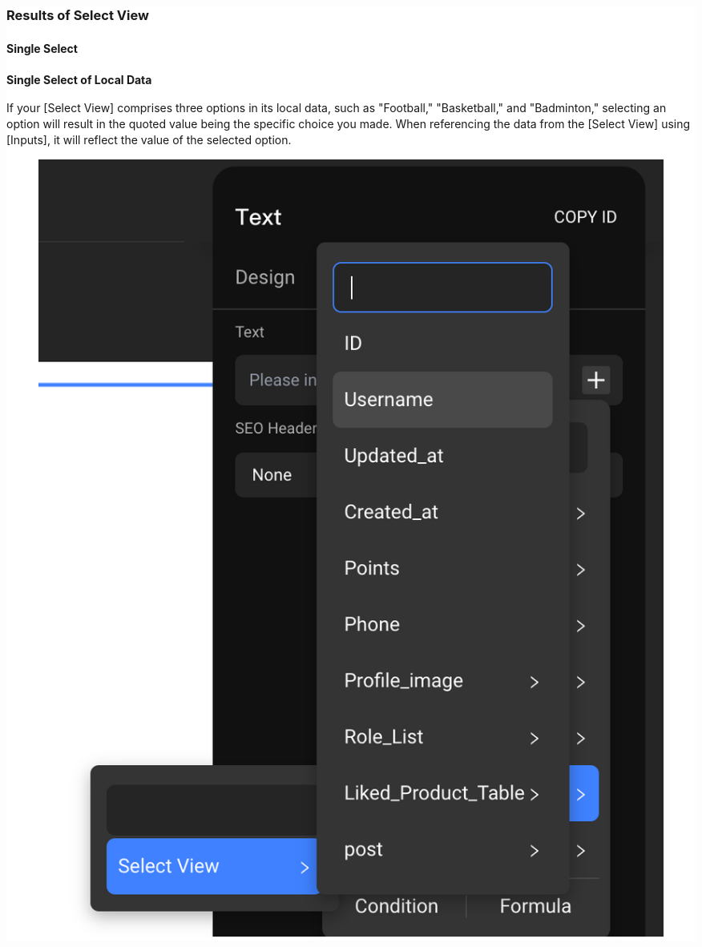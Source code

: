### Results of Select View

#### Single Select

**Single Select of Local Data**

If your \[Select View] comprises three options in its local data, such as "Football," "Basketball," and "Badminton," selecting an option will result in the quoted value being the specific choice you made. When referencing the data from the \[Select View] using \[Inputs], it will reflect the value of the selected option.

<figure><img src="../../../.gitbook/assets/640545f1-d5d0-4271-ba03-c703698605dd.png" alt=""><figcaption></figcaption></figure>
